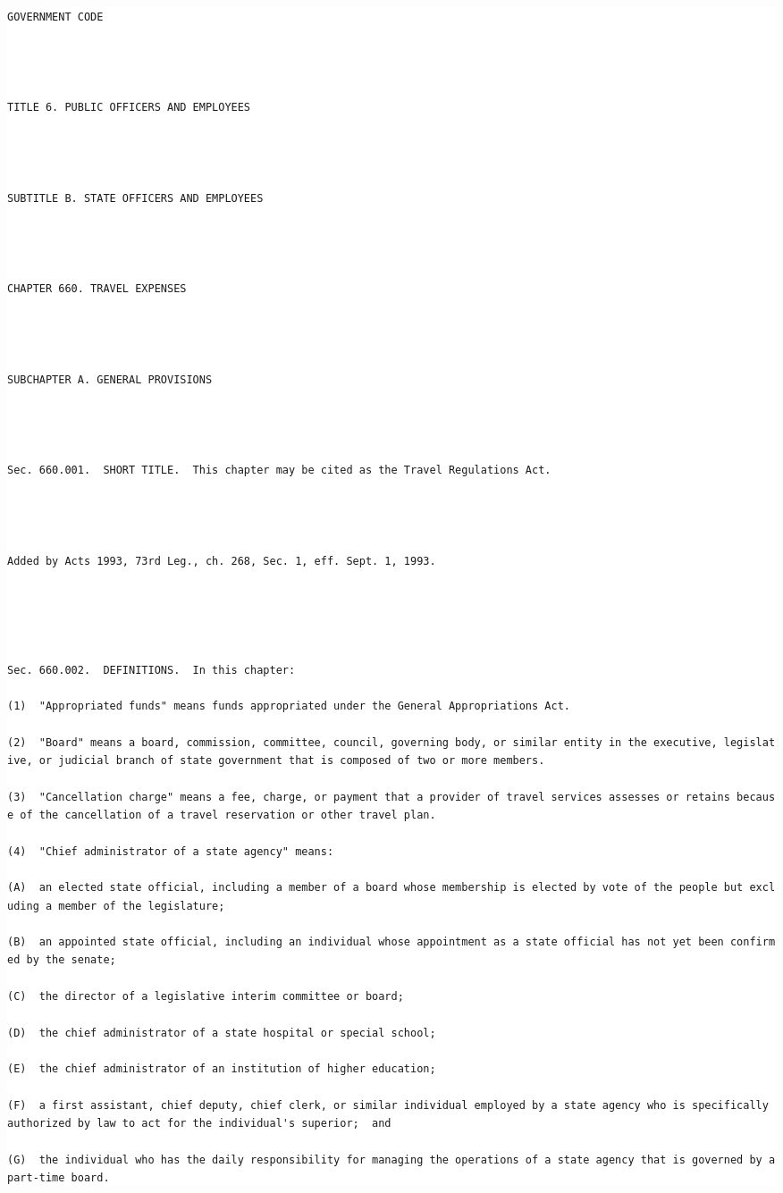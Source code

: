 ﻿
    
    
    	
    					
    
    
    GOVERNMENT CODE
    
      
    
    
    TITLE 6. PUBLIC OFFICERS AND EMPLOYEES
    
      
    
    
    SUBTITLE B. STATE OFFICERS AND EMPLOYEES
    
      
    
    
    CHAPTER 660. TRAVEL EXPENSES
    
      
    
    
    SUBCHAPTER A. GENERAL PROVISIONS
    
      
    
    
    Sec. 660.001.  SHORT TITLE.  This chapter may be cited as the Travel Regulations Act.
    
    
    
    
    Added by Acts 1993, 73rd Leg., ch. 268, Sec. 1, eff. Sept. 1, 1993.
    
    
    
    
    
    Sec. 660.002.  DEFINITIONS.  In this chapter:
    
    (1)  "Appropriated funds" means funds appropriated under the General Appropriations Act.
    
    (2)  "Board" means a board, commission, committee, council, governing body, or similar entity in the executive, legislative, or judicial branch of state government that is composed of two or more members.
    
    (3)  "Cancellation charge" means a fee, charge, or payment that a provider of travel services assesses or retains because of the cancellation of a travel reservation or other travel plan.
    
    (4)  "Chief administrator of a state agency" means:
    
    (A)  an elected state official, including a member of a board whose membership is elected by vote of the people but excluding a member of the legislature;
    
    (B)  an appointed state official, including an individual whose appointment as a state official has not yet been confirmed by the senate;
    
    (C)  the director of a legislative interim committee or board;
    
    (D)  the chief administrator of a state hospital or special school;  
    
    (E)  the chief administrator of an institution of higher education;
    
    (F)  a first assistant, chief deputy, chief clerk, or similar individual employed by a state agency who is specifically authorized by law to act for the individual's superior;  and
    
    (G)  the individual who has the daily responsibility for managing the operations of a state agency that is governed by a part-time board.
    